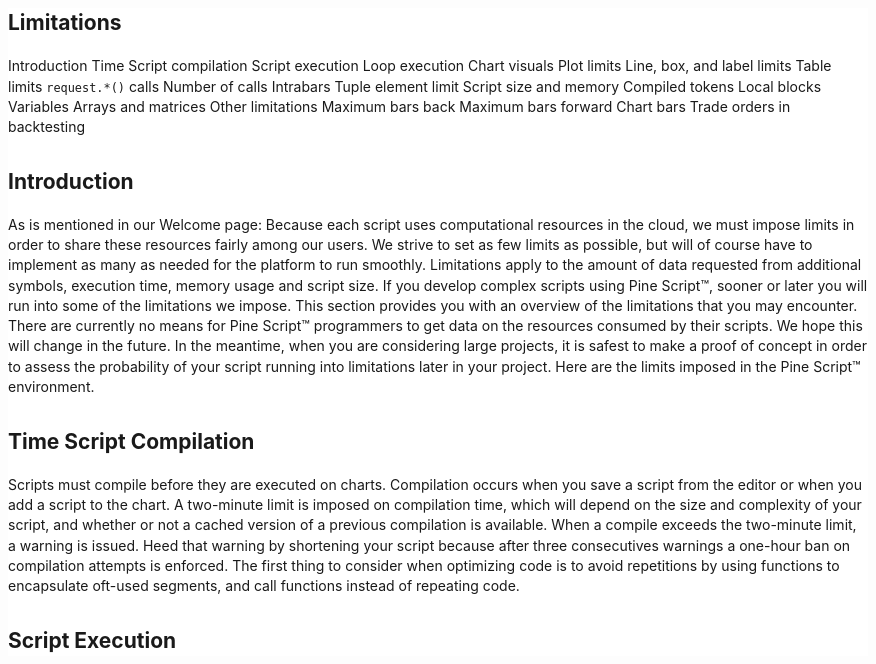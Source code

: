 
## Limitations

Introduction
Time
Script compilation
Script execution
Loop execution
Chart visuals
Plot limits Line, box, and label limits
Table limits
`request.*()` calls
Number of calls
Intrabars
Tuple element limit
Script size and memory
Compiled tokens
Local blocks
Variables
Arrays and matrices
Other limitations
Maximum bars back
Maximum bars forward Chart bars Trade orders in backtesting

## Introduction

As is mentioned in our Welcome page: Because each script uses computational resources in the cloud, we must impose limits in order to share these resources fairly among our users. We strive to set as few limits as possible, but will of course have to implement as many as needed for the platform to run smoothly. Limitations apply to the amount of data requested from additional symbols, execution time, memory usage and script size. If you develop complex scripts using Pine Script™, sooner or later you will run into some of the limitations we impose. This section provides you with an overview of the limitations that you may encounter. There are currently no means for Pine Script™ programmers to get data on the resources consumed by their scripts. We hope this will change in the future. In the meantime, when you are considering large projects, it is safest to make a proof of concept in order to assess the probability of your script running into limitations later in your project. Here are the limits imposed in the Pine Script™ environment.

## Time Script Compilation

Scripts must compile before they are executed on charts. Compilation occurs when you save a script from the editor or when you add a script to the chart. A two-minute limit is imposed on compilation time, which will depend on the size and complexity of your script, and whether or not a cached version of a previous compilation is available. When a compile exceeds the two-minute limit, a warning is issued. Heed that warning by shortening your script because after three consecutives warnings a one-hour ban on compilation attempts is enforced. The first thing to consider when optimizing code is to avoid repetitions by using functions to encapsulate oft-used segments, and call functions instead of repeating code.

## Script Execution
